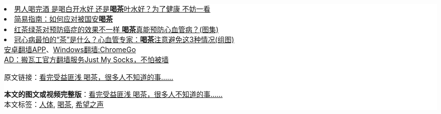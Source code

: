 <li><a href='https://www.bannedbook.org/bnews/lifebaike/20200715/1361081.html' target='_blank'>男人喝完酒 是喝白开水好 还是<b>喝茶</b>叶水好？为了健康 不妨一看</a></li> <li><a href='https://www.bannedbook.org/bnews/comments/20200702/1354325.html' target='_blank'>简易指南：如何应对被国安<b>喝茶</b></a></li> <li><a href='https://www.bannedbook.org/bnews/health/20200629/1352301.html' target='_blank'>红茶绿茶对预防癌症的效果不一样 <b>喝茶</b>真能预防心血管病？(图集)</a></li> <li><a href='https://www.bannedbook.org/bnews/health/20200621/1348178.html' target='_blank'>冠心病最怕的“茶”是什么？心血管专家：<b>喝茶</b>注意避免这3种情况(组图)</a></li> </ul> <div class="texttj"> <a href="https://github.com/bannedbook/fanqiang/wiki/%E7%A6%81%E9%97%BB%E7%BD%91%E5%AE%89%E5%8D%93%E7%BF%BB%E5%A2%99%E6%96%B0%E9%97%BBAPP" target="_blank">安卓翻墙APP</a>、<a href="https://github.com/bannedbook/fanqiang/wiki/Chrome%E4%B8%80%E9%94%AE%E7%BF%BB%E5%A2%99%E5%8C%85" target="_blank">Windows翻墙:ChromeGo</a><br/> <a href="https://github.com/killgcd/justmysocks/blob/master/README.md" target="_blank">AD：搬瓦工官方翻墙服务Just My Socks，不怕被墙</a> </div><p>原文链接：<a class="src_link"  href="https://www.soundofhope.org/post/405616" target="_blank">看完受益匪浅 喝茶，很多人不知道的事&#8230;&#8230;</a></p><a name='sharetosocial'></a>         <div><b>本文的图文或视频完整版</b>：<a href='https://www.bannedbook.org/bnews/comments/20200730/1371716.html'>看完受益匪浅  喝茶，很多人不知道的事&#8230;&#8230;</a></div>  </div> <div class="postfooter"> <div>本文标签：<a href="https://www.bannedbook.org/bnews/tag/%e4%ba%ba%e4%bd%93/" rel="tag">人体</a>, <a href="https://www.bannedbook.org/bnews/tag/%E5%96%9D%E8%8C%B6/" rel="tag">喝茶</a>, <a href="https://www.bannedbook.org/bnews/tag/%e5%b8%8c%e6%9c%9b%e4%b9%8b%e5%a3%b0/" rel="tag">希望之声</a></div>  </div> 